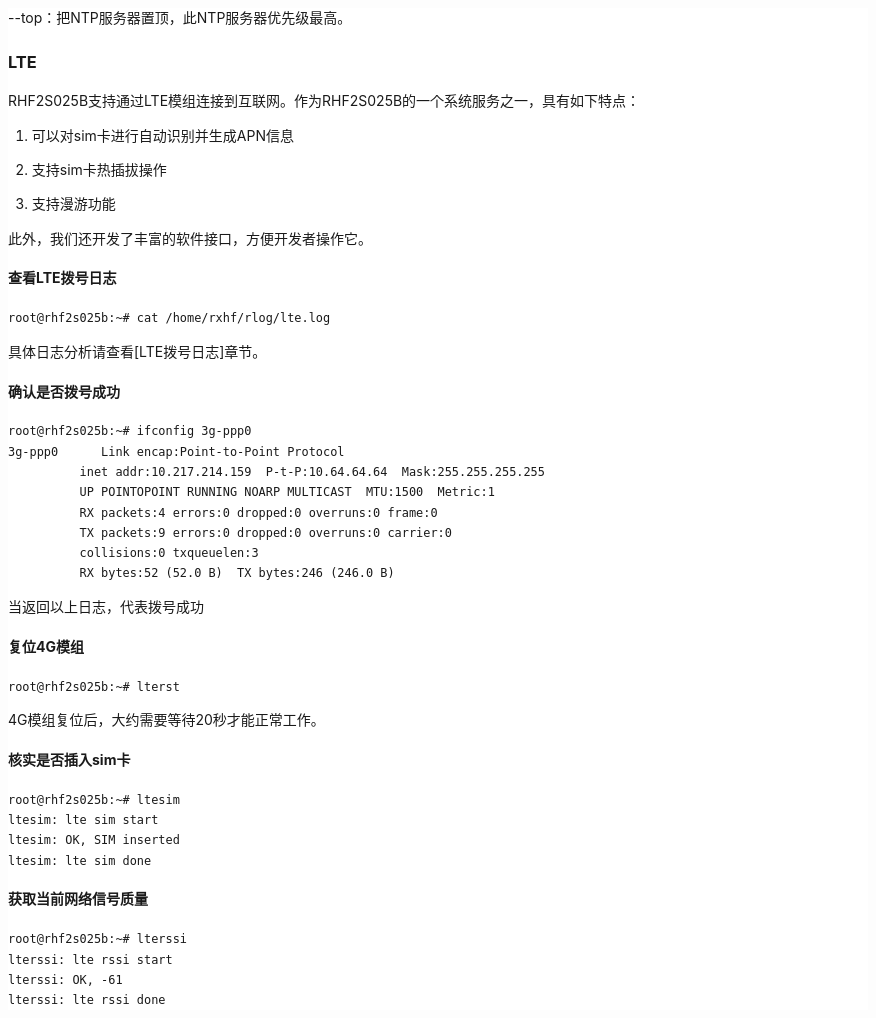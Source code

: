 \--top：把NTP服务器置顶，此NTP服务器优先级最高。

### LTE

RHF2S025B支持通过LTE模组连接到互联网。作为RHF2S025B的一个系统服务之一，具有如下特点：

1.  可以对sim卡进行自动识别并生成APN信息
    
2.  支持sim卡热插拔操作
    
3.  支持漫游功能
    

此外，我们还开发了丰富的软件接口，方便开发者操作它。

#### 查看LTE拨号日志

```
root@rhf2s025b:~# cat /home/rxhf/rlog/lte.log
```

具体日志分析请查看\[LTE拨号日志\]章节。

#### 确认是否拨号成功

```
root@rhf2s025b:~# ifconfig 3g-ppp0
3g-ppp0      Link encap:Point-to-Point Protocol  
          inet addr:10.217.214.159  P-t-P:10.64.64.64  Mask:255.255.255.255
          UP POINTOPOINT RUNNING NOARP MULTICAST  MTU:1500  Metric:1
          RX packets:4 errors:0 dropped:0 overruns:0 frame:0
          TX packets:9 errors:0 dropped:0 overruns:0 carrier:0
          collisions:0 txqueuelen:3 
          RX bytes:52 (52.0 B)  TX bytes:246 (246.0 B)
```

当返回以上日志，代表拨号成功

#### 复位4G模组

```
root@rhf2s025b:~# lterst
```

4G模组复位后，大约需要等待20秒才能正常工作。

#### 核实是否插入sim卡

```
root@rhf2s025b:~# ltesim
ltesim: lte sim start
ltesim: OK, SIM inserted
ltesim: lte sim done
```

#### 获取当前网络信号质量

```
root@rhf2s025b:~# lterssi
lterssi: lte rssi start
lterssi: OK, -61
lterssi: lte rssi done
```
